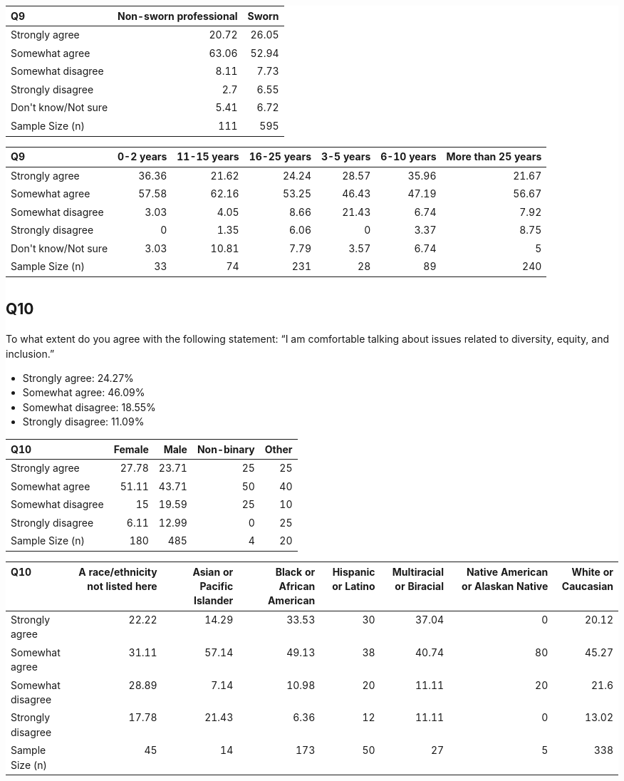 | Q9                  |   Non-sworn professional |   Sworn |
|:--------------------|-------------------------:|--------:|
| Strongly agree      |                    20.72 |   26.05 |
| Somewhat agree      |                    63.06 |   52.94 |
| Somewhat disagree   |                     8.11 |    7.73 |
| Strongly disagree   |                     2.7  |    6.55 |
| Don't know/Not sure |                     5.41 |    6.72 |
| Sample Size (n)     |                   111    |  595    |

| Q9                  |   0-2 years |   11-15 years |   16-25 years |   3-5 years |   6-10 years |   More than 25 years |
|:--------------------|------------:|--------------:|--------------:|------------:|-------------:|---------------------:|
| Strongly agree      |       36.36 |         21.62 |         24.24 |       28.57 |        35.96 |                21.67 |
| Somewhat agree      |       57.58 |         62.16 |         53.25 |       46.43 |        47.19 |                56.67 |
| Somewhat disagree   |        3.03 |          4.05 |          8.66 |       21.43 |         6.74 |                 7.92 |
| Strongly disagree   |        0    |          1.35 |          6.06 |        0    |         3.37 |                 8.75 |
| Don't know/Not sure |        3.03 |         10.81 |          7.79 |        3.57 |         6.74 |                 5    |
| Sample Size (n)     |       33    |         74    |        231    |       28    |        89    |               240    |

## Q10
 To what extent do you agree with the following statement: “I am comfortable talking about issues related to diversity, equity, and inclusion.” 

- Strongly agree: 24.27%
- Somewhat agree: 46.09%
- Somewhat disagree: 18.55%
- Strongly disagree: 11.09%

| Q10               |   Female |   Male |   Non-binary |   Other |
|:------------------|---------:|-------:|-------------:|--------:|
| Strongly agree    |    27.78 |  23.71 |           25 |      25 |
| Somewhat agree    |    51.11 |  43.71 |           50 |      40 |
| Somewhat disagree |    15    |  19.59 |           25 |      10 |
| Strongly disagree |     6.11 |  12.99 |            0 |      25 |
| Sample Size (n)   |   180    | 485    |            4 |      20 |

| Q10               |   A race/ethnicity not listed here |   Asian or Pacific Islander |   Black or African American |   Hispanic or Latino |   Multiracial or Biracial |   Native American or Alaskan Native |   White or Caucasian |
|:------------------|-----------------------------------:|----------------------------:|----------------------------:|---------------------:|--------------------------:|------------------------------------:|---------------------:|
| Strongly agree    |                              22.22 |                       14.29 |                       33.53 |                   30 |                     37.04 |                                   0 |                20.12 |
| Somewhat agree    |                              31.11 |                       57.14 |                       49.13 |                   38 |                     40.74 |                                  80 |                45.27 |
| Somewhat disagree |                              28.89 |                        7.14 |                       10.98 |                   20 |                     11.11 |                                  20 |                21.6  |
| Strongly disagree |                              17.78 |                       21.43 |                        6.36 |                   12 |                     11.11 |                                   0 |                13.02 |
| Sample Size (n)   |                              45    |                       14    |                      173    |                   50 |                     27    |                                   5 |               338    |
